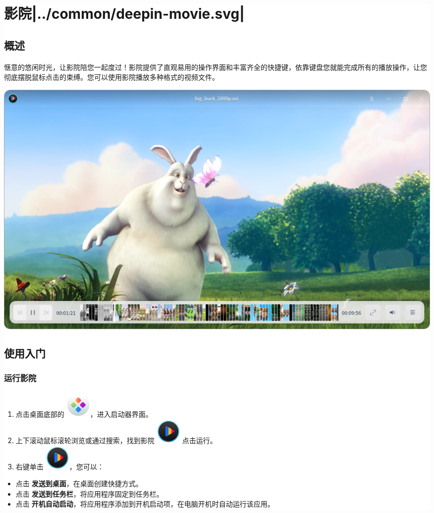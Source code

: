 # 影院|../common/deepin-movie.svg|

## 概述

惬意的悠闲时光，让影院陪您一起度过！影院提供了直观易用的操作界面和丰富齐全的快捷键，依靠键盘您就能完成所有的播放操作，让您彻底摆脱鼠标点击的束缚。您可以使用影院播放多种格式的视频文件。

![1|主界面](jpg/main.png)

## 使用入门

### 运行影院

1. 点击桌面底部的 ![deepin-launcher](icon/deepin-launcher.svg)，进入启动器界面。
2. 上下滚动鼠标滚轮浏览或通过搜索，找到影院 ![movie-24](icon/movie-24.svg) 点击运行。
3. 右键单击 ![movie-24](icon/movie-24.svg)，您可以：
 - 点击 **发送到桌面**，在桌面创建快捷方式。
 - 点击 **发送到任务栏**，将应用程序固定到任务栏。
 - 点击 **开机自动启动**，将应用程序添加到开机启动项，在电脑开机时自动运行该应用。
